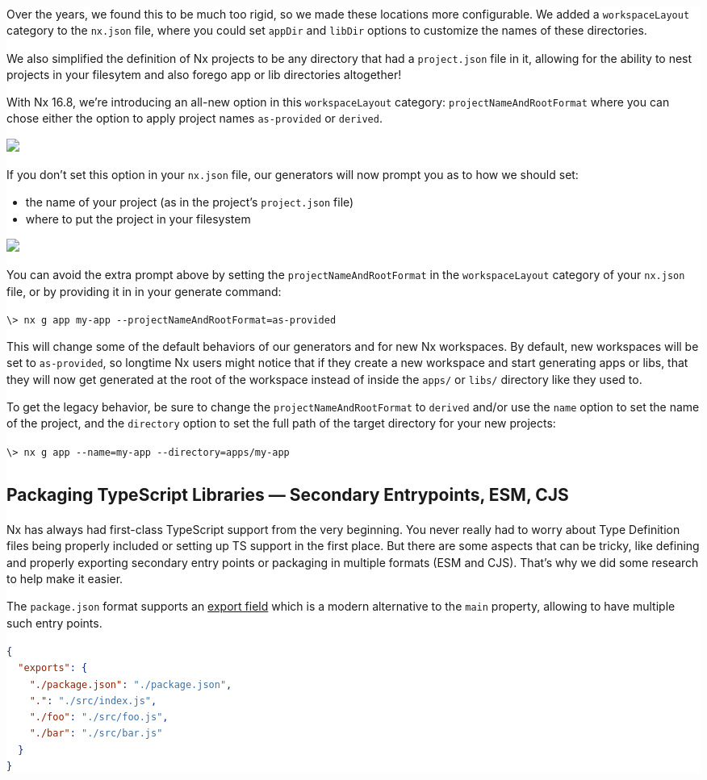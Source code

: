 Over the years, we found this to be much too rigid, so we made these locations more configurable. We added a `workspaceLayout` category to the `nx.json` file, where you could set `appDir` and `libDir` options to customize the names of these directories.

We also simplified the definition of Nx projects to be any directory that had a `project.json` file in it, allowing for the ability to nest projects in your filesytem and also forego app or lib directories altogether!

With Nx 16.8, we’re introducing an all-new option in this `workspaceLayout` category: `projectNameAndRootFormat` where you can chose either the option to apply project names `as-provided` or `derived`.

![](/blog/images/2023-09-06/0*U5gxfZXk8pwgOXCE.avif)

If you don’t set this option in your `nx.json` file, our generators will now prompt you as to how we should set:

- the name of your project (as in the project’s `project.json` file)
- where to put the project in your filesystem

![](/blog/images/2023-09-06/0*eBwA23cwcMv8V5zF.avif)

You can avoid the extra prompt above by setting the `projectNameAndRootFormat` in the `workspaceLayout` category of your `nx.json` file, or by providing it in in your generate command:

```
\> nx g app my-app --projectNameAndRootFormat=as-provided
```

This will change some of the default behaviors of our generators and for new Nx workspaces. By default, new workspaces will be set to `as-provided`, so longtime Nx users might notice that if they create a new workspace and start generating apps or libs, that they will now get generated at the root of the workspace instead of inside the `apps/` or `libs/` directory like they used to.

To get the legacy behavior, be sure to change the `projectNameAndRootFormat` to `derived` and/or use the `name` option to set the name of the project, and the `directory` option to set the full path of the target directory for your new projects:

```
\> nx g app --name=my-app --directory=apps/my-app
```

## Packaging TypeScript Libraries — Secondary Entrypoints, ESM, CJS

Nx has always had first-class TypeScript support from the very beginning. You never really had to worry about Type Definition files being properly included or setting up TS support in the first place. But there are some aspects that can be tricky, like defining and properly exporting secondary entry points or packaging in multiple formats (ESM and CJS). That’s why we did some research to help make it easier.

The `package.json` format supports an [export field](https://nodejs.org/api/packages.html#package-entry-points) which is a modern alternative to the `main` property, allowing to have multiple such entry points.

```json
{
  "exports": {
    "./package.json": "./package.json",
    ".": "./src/index.js",
    "./foo": "./src/foo.js",
    "./bar": "./src/bar.js"
  }
}
```
